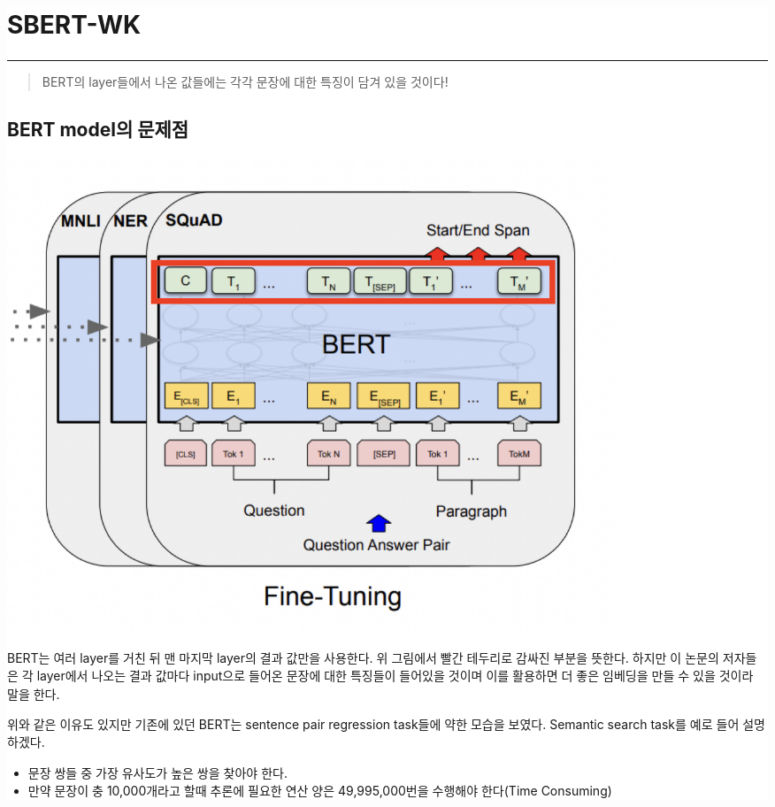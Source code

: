 # SBERT-WK
---

> BERT의 layer들에서 나온 값들에는 각각 문장에 대한 특징이 담겨 있을 것이다!

## BERT model의 문제점

<img src = '/image/2021_04_25_01.png' width = '80%'>

 BERT는 여러 layer를 거친 뒤 맨 마지막 layer의 결과 값만을 사용한다. 위 그림에서 빨간 테두리로 감싸진 부분을 뜻한다. 하지만 이 논문의 저자들은 각 layer에서 나오는 결과 값마다 input으로 들어온 문장에 대한 특징들이 들어있을 것이며 이를 활용하면 더 좋은 임베딩을 만들 수 있을 것이라 말을 한다.

 위와 같은 이유도 있지만 기존에 있던 BERT는 sentence pair regression task들에 약한 모습을 보였다. Semantic search task를 예로 들어 설명하겠다.

- 문장 쌍들 중 가장 유사도가 높은 쌍을 찾아야 한다.
- 만약 문장이 충 10,000개라고 할때 추론에 필요한 연산 양은 49,995,000번을 수행해야 한다(Time Consuming)
